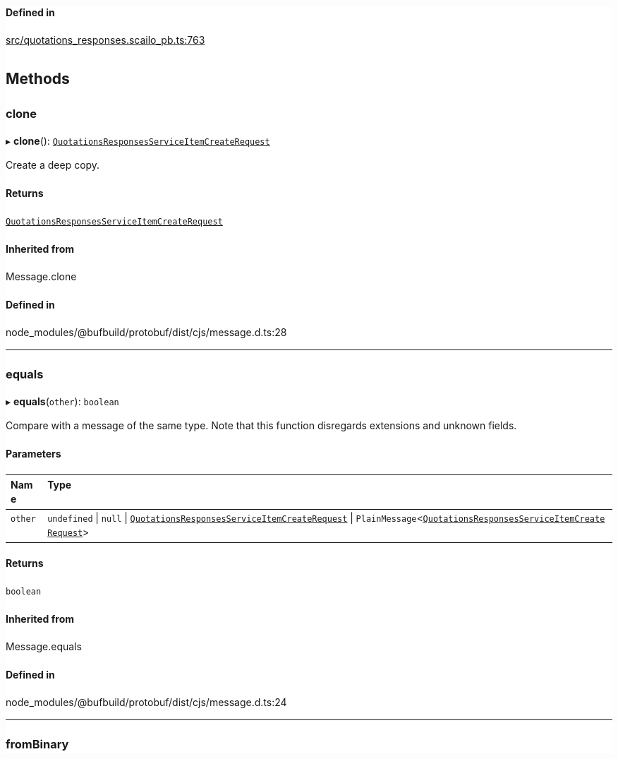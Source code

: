 #### Defined in

[src/quotations_responses.scailo_pb.ts:763](https://github.com/scailo/ts-sdk/blob/c10a36b57201dfa5903d4b53efa1e62aa6208936/src/quotations_responses.scailo_pb.ts#L763)

## Methods

### clone

▸ **clone**(): [`QuotationsResponsesServiceItemCreateRequest`](QuotationsResponsesServiceItemCreateRequest.md)

Create a deep copy.

#### Returns

[`QuotationsResponsesServiceItemCreateRequest`](QuotationsResponsesServiceItemCreateRequest.md)

#### Inherited from

Message.clone

#### Defined in

node_modules/@bufbuild/protobuf/dist/cjs/message.d.ts:28

___

### equals

▸ **equals**(`other`): `boolean`

Compare with a message of the same type.
Note that this function disregards extensions and unknown fields.

#### Parameters

| Name | Type |
| :------ | :------ |
| `other` | `undefined` \| ``null`` \| [`QuotationsResponsesServiceItemCreateRequest`](QuotationsResponsesServiceItemCreateRequest.md) \| `PlainMessage`\<[`QuotationsResponsesServiceItemCreateRequest`](QuotationsResponsesServiceItemCreateRequest.md)\> |

#### Returns

`boolean`

#### Inherited from

Message.equals

#### Defined in

node_modules/@bufbuild/protobuf/dist/cjs/message.d.ts:24

___

### fromBinary
